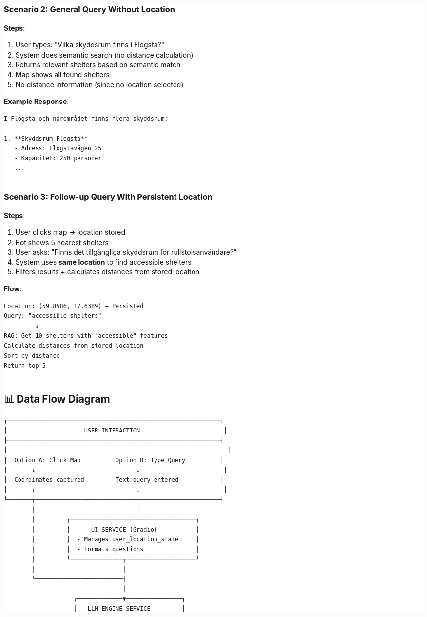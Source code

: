 
### Scenario 2: General Query Without Location
**Steps**:
1. User types: "Vilka skyddsrum finns i Flogsta?"
2. System does semantic search (no distance calculation)
3. Returns relevant shelters based on semantic match
4. Map shows all found shelters
5. No distance information (since no location selected)

**Example Response**:
```
I Flogsta och närområdet finns flera skyddsrum:

1. **Skyddsrum Flogsta**
   - Adress: Flogstavägen 25
   - Kapacitet: 250 personer
   ...
```

---

### Scenario 3: Follow-up Query With Persistent Location
**Steps**:
1. User clicks map → location stored
2. Bot shows 5 nearest shelters
3. User asks: "Finns det tillgängliga skyddsrum för rullstolsanvändare?"
4. System uses **same location** to find accessible shelters
5. Filters results + calculates distances from stored location

**Flow**:
```
Location: (59.8586, 17.6389) ← Persisted
Query: "accessible shelters"
         ↓
RAG: Get 10 shelters with "accessible" features
Calculate distances from stored location
Sort by distance
Return top 5
```

---

## 📊 Data Flow Diagram

```
┌─────────────────────────────────────────────────────────────┐
│                      USER INTERACTION                        │
├─────────────────────────────────────────────────────────────┤
│                                                               │
│  Option A: Click Map          Option B: Type Query          │
│       ↓                             ↓                        │
│  Coordinates captured         Text query entered            │
│       ↓                             ↓                        │
└───────┬─────────────────────────────┬───────────────────────┘
        │                             │
        │         ┌───────────────────┴────────────────┐
        │         │      UI SERVICE (Gradio)           │
        │         │  - Manages user_location_state     │
        │         │  - Formats questions               │
        │         └───────────────┬────────────────────┘
        │                         │
        └─────────────────────────┤
                                  │
                    ┌─────────────▼────────────────┐
                    │   LLM ENGINE SERVICE         │
```